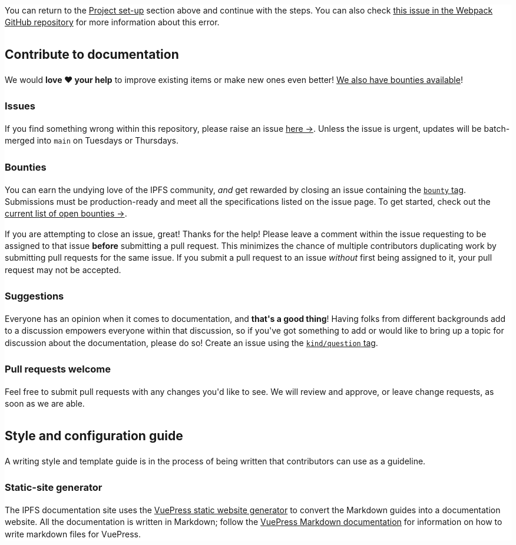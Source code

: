 You can return to the [Project set-up](#project-set-up) section above and continue with the steps. You can also check [this issue in the Webpack GitHub repository](https://github.com/webpack/webpack/issues/14532) for more information about this error.

## Contribute to documentation

We would **love ❤️ your help** to improve existing items or make new ones even better! [We also have bounties available](https://github.com/ipfs/devgrants/projects/1)!

### Issues

If you find something wrong within this repository, please raise an issue [here →](https://github.com/ipfs/ipfs-docs/issues). Unless the issue is urgent, updates will be batch-merged into `main` on Tuesdays or Thursdays.

### Bounties

You can earn the undying love of the IPFS community, _and_ get rewarded by closing an issue containing the [`bounty` tag](https://github.com/ipfs/ipfs-docs/issues?q=is%3Aopen+is%3Aissue+label%3Abounty). Submissions must be production-ready and meet all the specifications listed on the issue page. To get started, check out the [current list of open bounties →](https://github.com/ipfs/devgrants/projects/1).

If you are attempting to close an issue, great! Thanks for the help! Please leave a comment within the issue requesting to be assigned to that issue **before** submitting a pull request. This minimizes the chance of multiple contributors duplicating work by submitting pull requests for the same issue. If you submit a pull request to an issue _without_ first being assigned to it, your pull request may not be accepted.

### Suggestions

Everyone has an opinion when it comes to documentation, and **that's a good thing**! Having folks from different backgrounds add to a discussion empowers everyone within that discussion, so if you've got something to add or would like to bring up a topic for discussion about the documentation, please do so! Create an issue using the [`kind/question` tag](https://github.com/ipfs/ipfs-docs/issues?q=is%3Aopen+is%3Aissue+label%3Akind%2Fquestion).

### Pull requests welcome

Feel free to submit pull requests with any changes you'd like to see. We will review and approve, or leave change requests, as soon as we are able.

## Style and configuration guide

A writing style and template guide is in the process of being written that contributors can use as a guideline.

### Static-site generator

The IPFS documentation site uses the [VuePress static website generator](https://vuepress.vuejs.org/) to convert the Markdown guides into a documentation website. All the documentation is written in Markdown; follow the [VuePress Markdown documentation](https://vuepress.github.io/guide/markdown.html) for information on how to write markdown files for VuePress.
